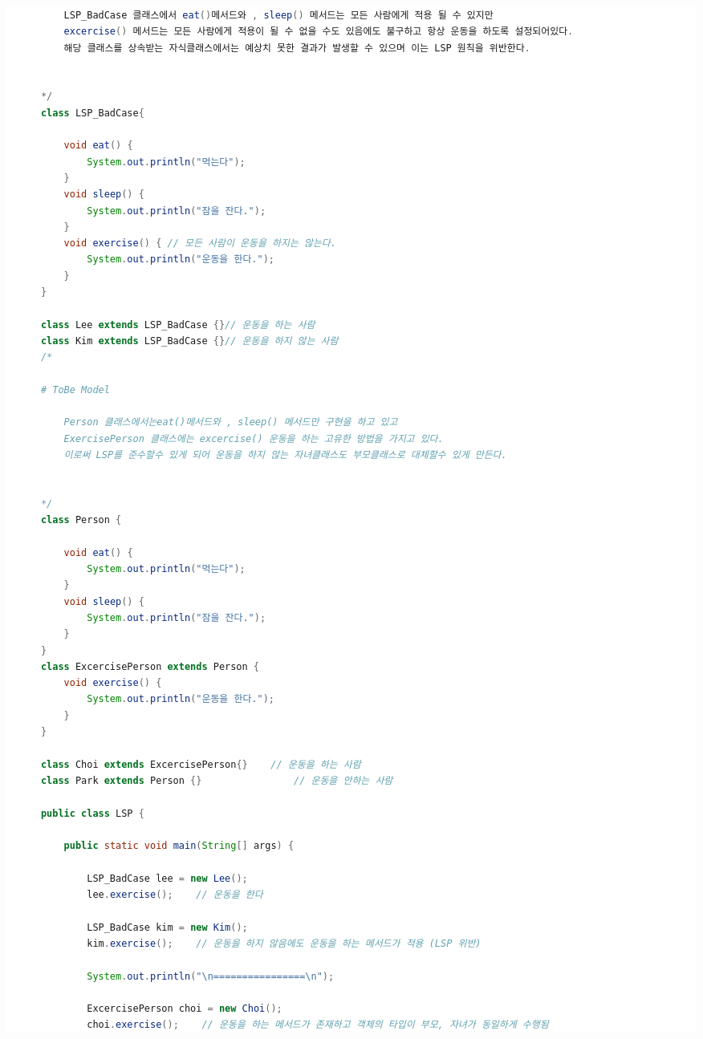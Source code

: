   ```java
        	LSP_BadCase 클래스에서 eat()메서드와 , sleep() 메서드는 모든 사람에게 적용 될 수 있지만 
        	excercise() 메서드는 모든 사람에게 적용이 될 수 없을 수도 있음에도 불구하고 항상 운동을 하도록 설정되어있다.
        	해당 클래스를 상속받는 자식클래스에서는 예상치 못한 결과가 발생할 수 있으며 이는 LSP 원칙을 위반한다. 
        	
        
        */
        class LSP_BadCase{
        	
        	void eat() {
        		System.out.println("먹는다");
        	}
        	void sleep() {
        		System.out.println("잠을 잔다.");
        	}
        	void exercise() { // 모든 사람이 운동을 하지는 않는다.
        		System.out.println("운동을 한다.");
        	}
        }
        
        class Lee extends LSP_BadCase {}// 운동을 하는 사람
        class Kim extends LSP_BadCase {}// 운동을 하지 않는 사람	
        /*
        
        # ToBe Model
        
        	Person 클래스에서는eat()메서드와 , sleep() 메서드만 구현을 하고 있고
        	ExercisePerson 클래스에는 excercise() 운동을 하는 고유한 방법을 가지고 있다. 
        	이로써 LSP를 준수할수 있게 되어 운동을 하지 않는 자녀클래스도 부모클래스로 대체할수 있게 만든다.
        	
        
        */
        class Person {
        	
        	void eat() {
        		System.out.println("먹는다");
        	}
        	void sleep() {
        		System.out.println("잠을 잔다.");
        	}
        }
        class ExcercisePerson extends Person {
        	void exercise() { 
        		System.out.println("운동을 한다.");
        	}
        }
        
        class Choi extends ExcercisePerson{}	// 운동을 하는 사람
        class Park extends Person {}		     	// 운동을 안하는 사람
        
        public class LSP {
        
        	public static void main(String[] args) {
        		
        		LSP_BadCase lee = new Lee();
        		lee.exercise();    // 운동을 한다
        		
        		LSP_BadCase kim = new Kim();
        		kim.exercise();    // 운동을 하지 않음에도 운동을 하는 메서드가 적용 (LSP 위반)
        		
        		System.out.println("\n================\n");
        
        		ExcercisePerson choi = new Choi();
        		choi.exercise();	// 운동을 하는 메서드가 존재하고 객체의 타입이 부모, 자녀가 동일하게 수행됨
  ```